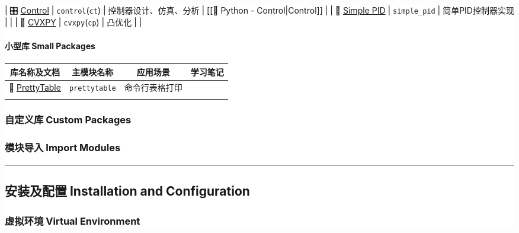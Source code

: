 | 🎛 [Control](https://python-control.readthedocs.io/en/0.10.1/#)              | `control`(`ct`)     | 控制器设计、仿真、分析 | [[🐍 Python - Control\|Control]] |
| 🚢 [Simple PID](https://simple-pid.readthedocs.io/en/latest/user_guide.html) | `simple_pid`        | 简单PID控制器实现  |                                  |
| 🧊 [CVXPY](https://www.cvxpy.org/)                                           | `cvxpy`(`cp`)       | 凸优化         |                                  |

#### 小型库 Small Packages

| 库名称及文档                                                                  | 主模块名称         | 应用场景    | 学习笔记 |
| ----------------------------------------------------------------------- | ------------- | ------- | ---- |
| 📝 [PrettyTable](https://ptable.readthedocs.io/en/latest/tutorial.html) | `prettytable` | 命令行表格打印 |      |
|                                                                         |               |         |      |



### 自定义库 Custom Packages



### 模块导入 Import Modules




---
## 安装及配置 Installation and Configuration


### 虚拟环境 Virtual Environment



